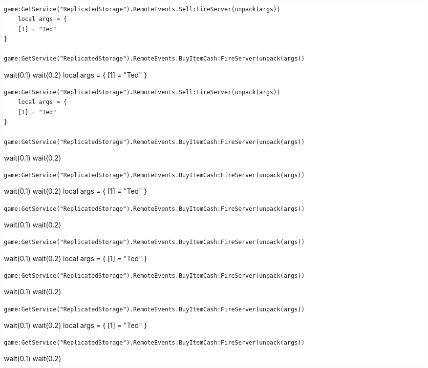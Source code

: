     game:GetService("ReplicatedStorage").RemoteEvents.Sell:FireServer(unpack(args))
        local args = {
        [1] = "Ted"
    }

    game:GetService("ReplicatedStorage").RemoteEvents.BuyItemCash:FireServer(unpack(args))
wait(0.1)
wait(0.2)
local args = {
        [1] = "Ted"
    }

    game:GetService("ReplicatedStorage").RemoteEvents.Sell:FireServer(unpack(args))
        local args = {
        [1] = "Ted"
    }

    game:GetService("ReplicatedStorage").RemoteEvents.BuyItemCash:FireServer(unpack(args))
wait(0.1)
wait(0.2)


    game:GetService("ReplicatedStorage").RemoteEvents.BuyItemCash:FireServer(unpack(args))
wait(0.1)
wait(0.2)
        local args = {
        [1] = "Ted"
    }

    game:GetService("ReplicatedStorage").RemoteEvents.BuyItemCash:FireServer(unpack(args))
wait(0.1)
wait(0.2)


    game:GetService("ReplicatedStorage").RemoteEvents.BuyItemCash:FireServer(unpack(args))
wait(0.1)
wait(0.2)
        local args = {
        [1] = "Ted"
    }

    game:GetService("ReplicatedStorage").RemoteEvents.BuyItemCash:FireServer(unpack(args))
wait(0.1)
wait(0.2)


    game:GetService("ReplicatedStorage").RemoteEvents.BuyItemCash:FireServer(unpack(args))
wait(0.1)
wait(0.2)
        local args = {
        [1] = "Ted"
    }

    game:GetService("ReplicatedStorage").RemoteEvents.BuyItemCash:FireServer(unpack(args))
wait(0.1)
wait(0.2)
